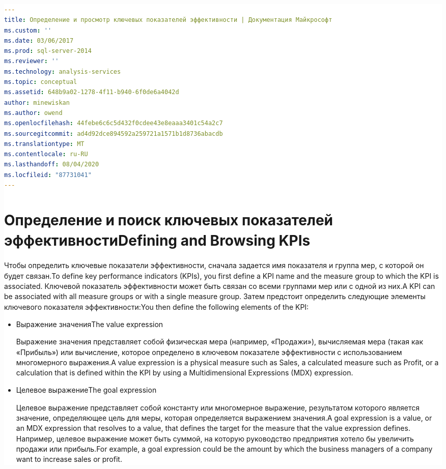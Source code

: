 ```yaml
---
title: Определение и просмотр ключевых показателей эффективности | Документация Майкрософт
ms.custom: ''
ms.date: 03/06/2017
ms.prod: sql-server-2014
ms.reviewer: ''
ms.technology: analysis-services
ms.topic: conceptual
ms.assetid: 648b9a02-1278-4f11-b940-6f0de6a4042d
author: minewiskan
ms.author: owend
ms.openlocfilehash: 44febe6c6c5d432f0cdee43e8eaaa3401c54a2c7
ms.sourcegitcommit: ad4d92dce894592a259721a1571b1d8736abacdb
ms.translationtype: MT
ms.contentlocale: ru-RU
ms.lasthandoff: 08/04/2020
ms.locfileid: "87731041"
---
```

# <a name="defining-and-browsing-kpis"></a><span data-ttu-id="28075-102">Определение и поиск ключевых показателей эффективности</span><span class="sxs-lookup"><span data-stu-id="28075-102">Defining and Browsing KPIs</span></span>
  <span data-ttu-id="28075-103">Чтобы определить ключевые показатели эффективности, сначала задается имя показателя и группа мер, с которой он будет связан.</span><span class="sxs-lookup"><span data-stu-id="28075-103">To define key performance indicators (KPIs), you first define a KPI name and the measure group to which the KPI is associated.</span></span> <span data-ttu-id="28075-104">Ключевой показатель эффективности может быть связан со всеми группами мер или с одной из них.</span><span class="sxs-lookup"><span data-stu-id="28075-104">A KPI can be associated with all measure groups or with a single measure group.</span></span> <span data-ttu-id="28075-105">Затем предстоит определить следующие элементы ключевого показателя эффективности:</span><span class="sxs-lookup"><span data-stu-id="28075-105">You then define the following elements of the KPI:</span></span>

-   <span data-ttu-id="28075-106">Выражение значения</span><span class="sxs-lookup"><span data-stu-id="28075-106">The value expression</span></span>

     <span data-ttu-id="28075-107">Выражение значения представляет собой физическая мера (например, «Продажи»), вычисляемая мера (такая как «Прибыль») или вычисление, которое определено в ключевом показателе эффективности с использованием многомерного выражения.</span><span class="sxs-lookup"><span data-stu-id="28075-107">A value expression is a physical measure such as Sales, a calculated measure such as Profit, or a calculation that is defined within the KPI by using a Multidimensional Expressions (MDX) expression.</span></span>

-   <span data-ttu-id="28075-108">Целевое выражение</span><span class="sxs-lookup"><span data-stu-id="28075-108">The goal expression</span></span>

     <span data-ttu-id="28075-109">Целевое выражение представляет собой константу или многомерное выражение, результатом которого является значение, определяющее цель для меры, которая определяется выражением значения.</span><span class="sxs-lookup"><span data-stu-id="28075-109">A goal expression is a value, or an MDX expression that resolves to a value, that defines the target for the measure that the value expression defines.</span></span> <span data-ttu-id="28075-110">Например, целевое выражение может быть суммой, на которую руководство предприятия хотело бы увеличить продажи или прибыль.</span><span class="sxs-lookup"><span data-stu-id="28075-110">For example, a goal expression could be the amount by which the business managers of a company want to increase sales or profit.</span></span>
